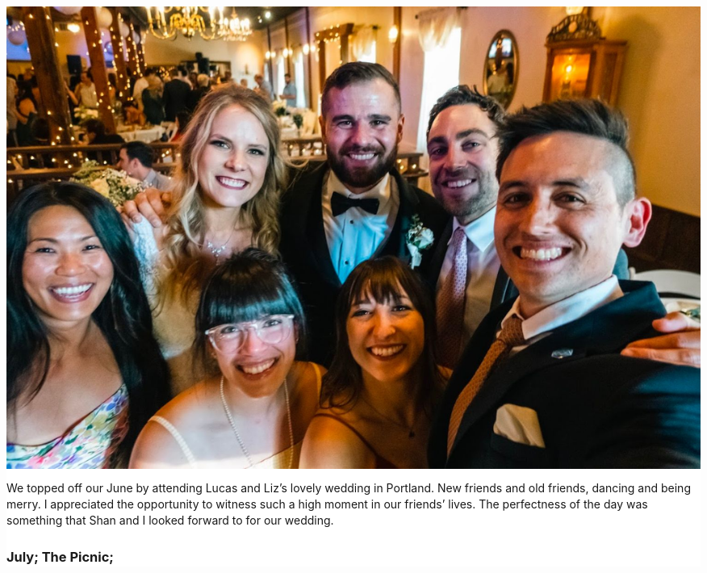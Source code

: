<img style="display:block;margin-left:auto;margin-right:auto;max-width:100%;min-width:100%" src="/assets/images/2022-reflections/Untitled%206.jpg" />

We topped off our June by attending Lucas and Liz’s lovely wedding in Portland. New friends and old friends, dancing and being merry. I appreciated the opportunity to witness such a high moment in our friends’ lives. The perfectness of the day was something that Shan and I looked forward to for our wedding.

### July; The Picnic;
